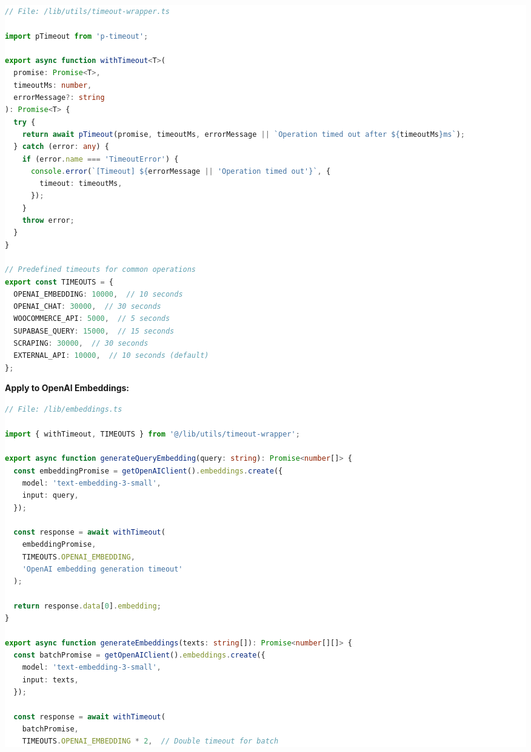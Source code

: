```typescript
// File: /lib/utils/timeout-wrapper.ts

import pTimeout from 'p-timeout';

export async function withTimeout<T>(
  promise: Promise<T>,
  timeoutMs: number,
  errorMessage?: string
): Promise<T> {
  try {
    return await pTimeout(promise, timeoutMs, errorMessage || `Operation timed out after ${timeoutMs}ms`);
  } catch (error: any) {
    if (error.name === 'TimeoutError') {
      console.error(`[Timeout] ${errorMessage || 'Operation timed out'}`, {
        timeout: timeoutMs,
      });
    }
    throw error;
  }
}

// Predefined timeouts for common operations
export const TIMEOUTS = {
  OPENAI_EMBEDDING: 10000,  // 10 seconds
  OPENAI_CHAT: 30000,  // 30 seconds
  WOOCOMMERCE_API: 5000,  // 5 seconds
  SUPABASE_QUERY: 15000,  // 15 seconds
  SCRAPING: 30000,  // 30 seconds
  EXTERNAL_API: 10000,  // 10 seconds (default)
};
```

**Apply to OpenAI Embeddings:**

```typescript
// File: /lib/embeddings.ts

import { withTimeout, TIMEOUTS } from '@/lib/utils/timeout-wrapper';

export async function generateQueryEmbedding(query: string): Promise<number[]> {
  const embeddingPromise = getOpenAIClient().embeddings.create({
    model: 'text-embedding-3-small',
    input: query,
  });

  const response = await withTimeout(
    embeddingPromise,
    TIMEOUTS.OPENAI_EMBEDDING,
    'OpenAI embedding generation timeout'
  );

  return response.data[0].embedding;
}

export async function generateEmbeddings(texts: string[]): Promise<number[][]> {
  const batchPromise = getOpenAIClient().embeddings.create({
    model: 'text-embedding-3-small',
    input: texts,
  });

  const response = await withTimeout(
    batchPromise,
    TIMEOUTS.OPENAI_EMBEDDING * 2,  // Double timeout for batch
```